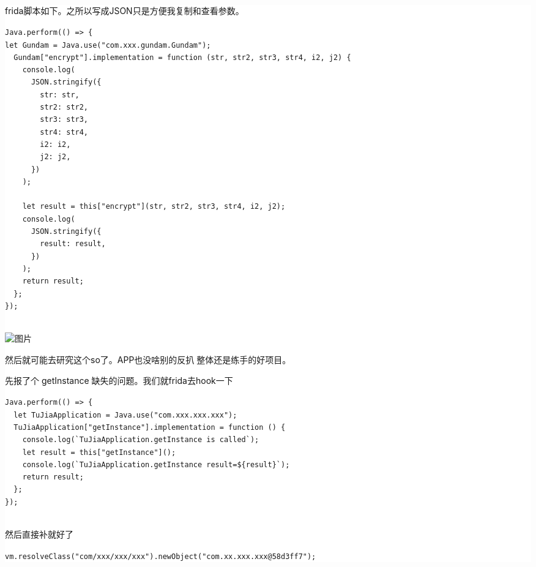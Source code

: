 frida脚本如下。之所以写成JSON只是方便我复制和查看参数。

```
Java.perform(() => {  
let Gundam = Java.use("com.xxx.gundam.Gundam");  
  Gundam["encrypt"].implementation = function (str, str2, str3, str4, i2, j2) {  
    console.log(  
      JSON.stringify({  
        str: str,  
        str2: str2,  
        str3: str3,  
        str4: str4,  
        i2: i2,  
        j2: j2,  
      })  
    );  
  
    let result = this["encrypt"](str, str2, str3, str4, i2, j2);  
    console.log(  
      JSON.stringify({  
        result: result,  
      })  
    );  
    return result;  
  };  
});  
  

```

![图片](https://mmbiz.qpic.cn/mmbiz_png/UNlsdSygkEO3ZVV5fpCe44ZdURym5icEWcP8P33asza0GsuP5pVRR1LwAsVapmW3rzib341vs1jvfa9Va2UZ5YZQ/640?wx_fmt=png&from=appmsg&watermark=1&tp=webp&wxfrom=5&wx_lazy=1)

然后就可能去研究这个so了。APP也没啥别的反扒 整体还是练手的好项目。

先报了个 getInstance 缺失的问题。我们就frida去hook一下

```
Java.perform(() => {  
  let TuJiaApplication = Java.use("com.xxx.xxx.xxx");  
  TuJiaApplication["getInstance"].implementation = function () {  
    console.log(`TuJiaApplication.getInstance is called`);  
    let result = this["getInstance"]();  
    console.log(`TuJiaApplication.getInstance result=${result}`);  
    return result;  
  };  
});  
  

```

然后直接补就好了

```
vm.resolveClass("com/xxx/xxx/xxx").newObject("com.xx.xxx.xxx@58d3ff7");  

```
